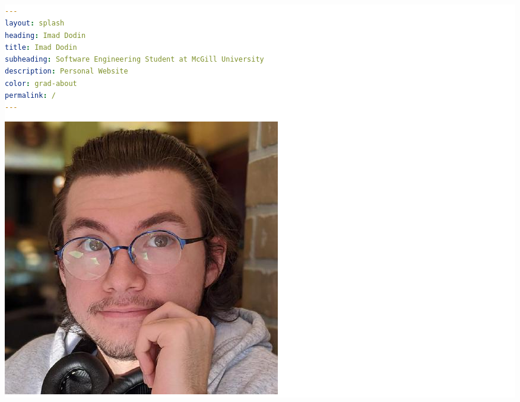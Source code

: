 ```yaml
---
layout: splash
heading: Imad Dodin
title: Imad Dodin
subheading: Software Engineering Student at McGill University
description: Personal Website
color: grad-about
permalink: /
---
```

<div class="blog-intro {{ page.color }} about-header-fix">
    <div class="profile-wrapper">
      <div class="profile-pic"><img src="/images/imad.jpeg" /></div>
      <div class="profile-description">
        <h1 class="ml11">
        <span onclick="animation.restart()" class="text-wrapper">
          <span class="line line1"></span>
